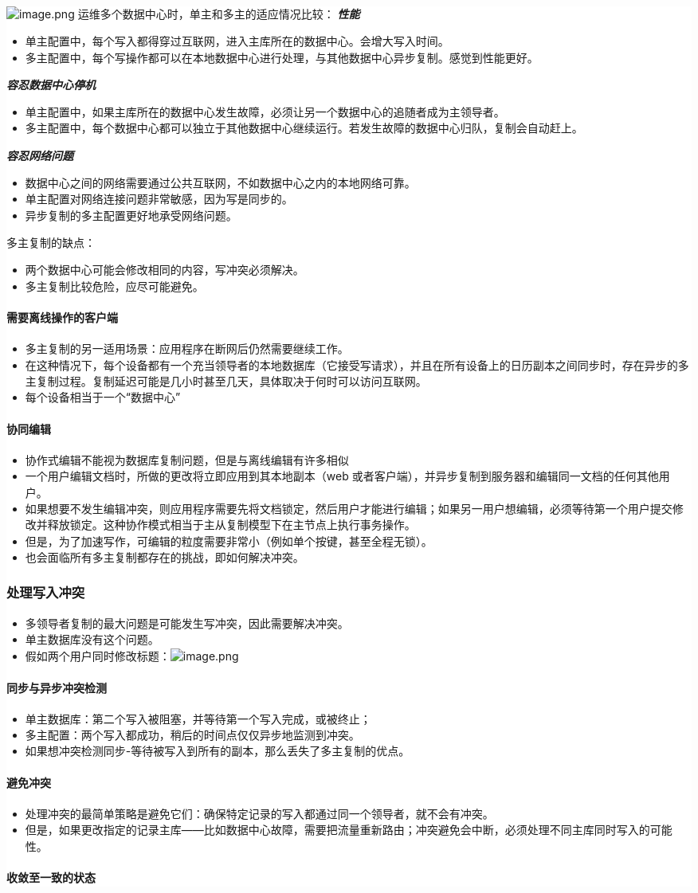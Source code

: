 ![image.png](https://picture-bed-1251805293.file.myqcloud.com/1634094581707-9d2d4ff2-0d5d-43b2-8210-2cf7b2d16684.png)
运维多个数据中心时，单主和多主的适应情况比较：
_**性能**_

- 单主配置中，每个写入都得穿过互联网，进入主库所在的数据中心。会增大写入时间。
- 多主配置中，每个写操作都可以在本地数据中心进行处理，与其他数据中心异步复制。感觉到性能更好。

_**容忍数据中心停机**_

- 单主配置中，如果主库所在的数据中心发生故障，必须让另一个数据中心的追随者成为主领导者。
- 多主配置中，每个数据中心都可以独立于其他数据中心继续运行。若发生故障的数据中心归队，复制会自动赶上。

_**容忍网络问题**_

- 数据中心之间的网络需要通过公共互联网，不如数据中心之内的本地网络可靠。
- 单主配置对网络连接问题非常敏感，因为写是同步的。
- 异步复制的多主配置更好地承受网络问题。

多主复制的缺点：

- 两个数据中心可能会修改相同的内容，写冲突必须解决。
- 多主复制比较危险，应尽可能避免。

#### 需要离线操作的客户端

- 多主复制的另一适用场景：应用程序在断网后仍然需要继续工作。
- 在这种情况下，每个设备都有一个充当领导者的本地数据库（它接受写请求），并且在所有设备上的日历副本之间同步时，存在异步的多主复制过程。复制延迟可能是几小时甚至几天，具体取决于何时可以访问互联网。
- 每个设备相当于一个“数据中心”

#### 协同编辑

- 协作式编辑不能视为数据库复制问题，但是与离线编辑有许多相似
- 一个用户编辑文档时，所做的更改将立即应用到其本地副本（web 或者客户端），并异步复制到服务器和编辑同一文档的任何其他用户。
- 如果想要不发生编辑冲突，则应用程序需要先将文档锁定，然后用户才能进行编辑；如果另一用户想编辑，必须等待第一个用户提交修改并释放锁定。这种协作模式相当于主从复制模型下在主节点上执行事务操作。
- 但是，为了加速写作，可编辑的粒度需要非常小（例如单个按键，甚至全程无锁）。
- 也会面临所有多主复制都存在的挑战，即如何解决冲突。

### 处理写入冲突

- 多领导者复制的最大问题是可能发生写冲突，因此需要解决冲突。
- 单主数据库没有这个问题。
- 假如两个用户同时修改标题：![image.png](https://picture-bed-1251805293.file.myqcloud.com/1634184003537-ae0266a3-83f2-43a1-ab73-37f83264c59c.png)

#### 同步与异步冲突检测

- 单主数据库：第二个写入被阻塞，并等待第一个写入完成，或被终止；
- 多主配置：两个写入都成功，稍后的时间点仅仅异步地监测到冲突。
- 如果想冲突检测同步-等待被写入到所有的副本，那么丢失了多主复制的优点。

#### 避免冲突

- 处理冲突的最简单策略是避免它们：确保特定记录的写入都通过同一个领导者，就不会有冲突。
- 但是，如果更改指定的记录主库——比如数据中心故障，需要把流量重新路由；冲突避免会中断，必须处理不同主库同时写入的可能性。

#### 收敛至一致的状态

